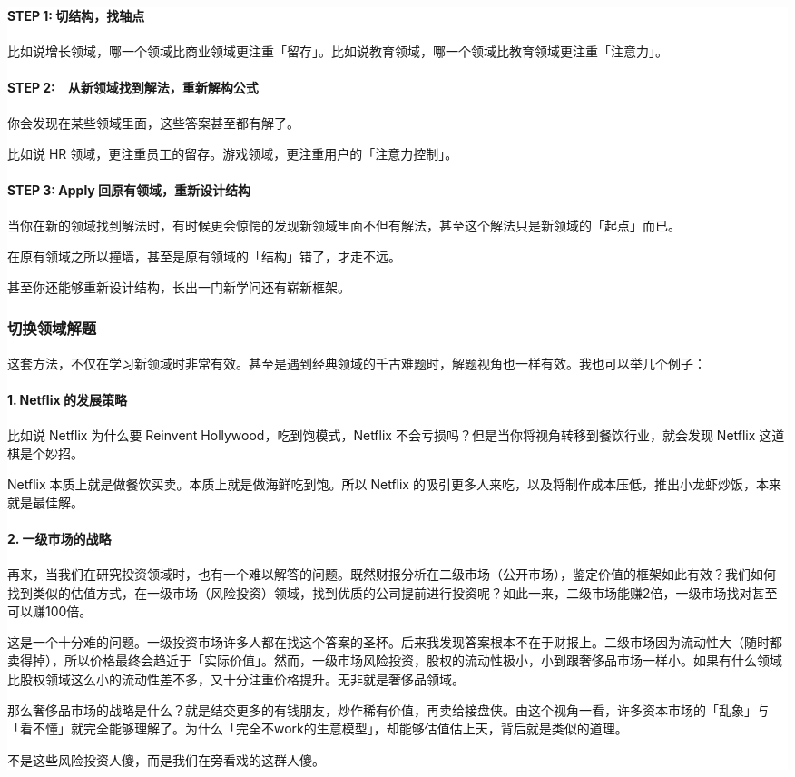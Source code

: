 #### STEP 1: 切结构，找轴点

比如说增长领域，哪一个领域比商业领域更注重「留存」。比如说教育领域，哪一个领域比教育领域更注重「注意力」。

#### STEP 2:　从新领域找到解法，重新解构公式

你会发现在某些领域里面，这些答案甚至都有解了。

比如说 HR 领域，更注重员工的留存。游戏领域，更注重用户的「注意力控制」。

#### STEP 3: Apply 回原有领域，重新设计结构

当你在新的领域找到解法时，有时候更会惊愕的发现新领域里面不但有解法，甚至这个解法只是新领域的「起点」而已。

在原有领域之所以撞墙，甚至是原有领域的「结构」错了，才走不远。

甚至你还能够重新设计结构，长出一门新学问还有崭新框架。

### 切换领域解题

这套方法，不仅在学习新领域时非常有效。甚至是遇到经典领域的千古难题时，解题视角也一样有效。我也可以举几个例子：

#### 1. Netflix 的发展策略

比如说 Netflix 为什么要 Reinvent Hollywood，吃到饱模式，Netflix 不会亏损吗？但是当你将视角转移到餐饮行业，就会发现 Netflix 这道棋是个妙招。

Netflix 本质上就是做餐饮买卖。本质上就是做海鲜吃到饱。所以 Netflix 的吸引更多人来吃，以及将制作成本压低，推出小龙虾炒饭，本来就是最佳解。

#### 2. 一级市场的战略

再来，当我们在研究投资领域时，也有一个难以解答的问题。既然财报分析在二级市场（公开市场），鉴定价值的框架如此有效？我们如何找到类似的估值方式，在一级市场（风险投资）领域，找到优质的公司提前进行投资呢？如此一来，二级市场能赚2倍，一级市场找对甚至可以赚100倍。

这是一个十分难的问题。一级投资市场许多人都在找这个答案的圣杯。后来我发现答案根本不在于财报上。二级市场因为流动性大（随时都卖得掉），所以价格最终会趋近于「实际价值」。然而，一级市场风险投资，股权的流动性极小，小到跟奢侈品市场一样小。如果有什么领域比股权领域这么小的流动性差不多，又十分注重价格提升。无非就是奢侈品领域。

那么奢侈品市场的战略是什么？就是结交更多的有钱朋友，炒作稀有价值，再卖给接盘侠。由这个视角一看，许多资本市场的「乱象」与「看不懂」就完全能够理解了。为什么「完全不work的生意模型」，却能够估值估上天，背后就是类似的道理。

不是这些风险投资人傻，而是我们在旁看戏的这群人傻。
